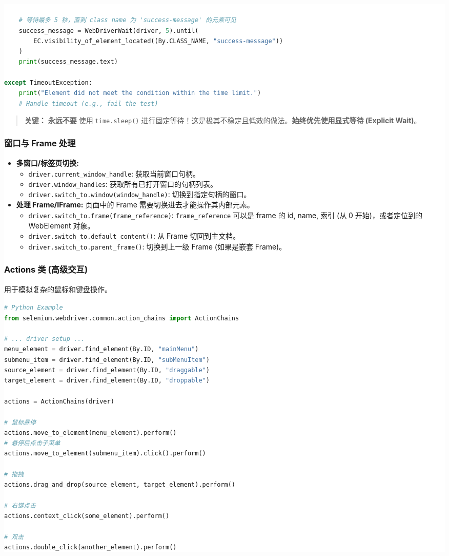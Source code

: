 ```python 

    # 等待最多 5 秒，直到 class name 为 'success-message' 的元素可见
    success_message = WebDriverWait(driver, 5).until(
        EC.visibility_of_element_located((By.CLASS_NAME, "success-message"))
    )
    print(success_message.text)

except TimeoutException:
    print("Element did not meet the condition within the time limit.")
    # Handle timeout (e.g., fail the test)

```


> **关键：** **永远不要** 使用 `time.sleep()` 进行固定等待！这是极其不稳定且低效的做法。**始终优先使用显式等待 (Explicit Wait)**。

### 窗口与 Frame 处理

- **多窗口/标签页切换:**
  - `driver.current_window_handle`: 获取当前窗口句柄。
  - `driver.window_handles`: 获取所有已打开窗口的句柄列表。
  - `driver.switch_to.window(window_handle)`: 切换到指定句柄的窗口。
- **处理 Frame/IFrame:** 页面中的 Frame 需要切换进去才能操作其内部元素。
  - `driver.switch_to.frame(frame_reference)`: `frame_reference` 可以是 frame 的 id, name, 索引 (从 0 开始)，或者定位到的 WebElement 对象。
  - `driver.switch_to.default_content()`: 从 Frame 切回到主文档。
  - `driver.switch_to.parent_frame()`: 切换到上一级 Frame (如果是嵌套 Frame)。

### Actions 类 (高级交互)

用于模拟复杂的鼠标和键盘操作。

```python 
# Python Example
from selenium.webdriver.common.action_chains import ActionChains

# ... driver setup ...
menu_element = driver.find_element(By.ID, "mainMenu")
submenu_item = driver.find_element(By.ID, "subMenuItem")
source_element = driver.find_element(By.ID, "draggable")
target_element = driver.find_element(By.ID, "droppable")

actions = ActionChains(driver)

# 鼠标悬停
actions.move_to_element(menu_element).perform()
# 悬停后点击子菜单
actions.move_to_element(submenu_item).click().perform()

# 拖拽
actions.drag_and_drop(source_element, target_element).perform()

# 右键点击
actions.context_click(some_element).perform()

# 双击
actions.double_click(another_element).perform()
```
